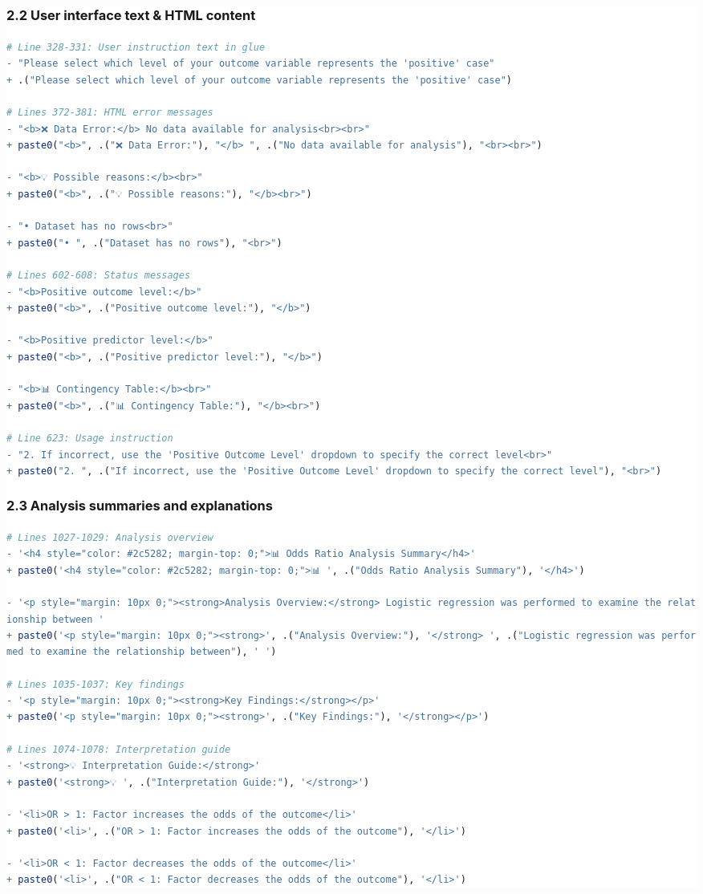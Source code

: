 ```r
```

### 2.2 User interface text & HTML content

```r
# Line 328-331: User instruction text in glue
- "Please select which level of your outcome variable represents the 'positive' case"
+ .("Please select which level of your outcome variable represents the 'positive' case")

# Lines 372-381: HTML error messages
- "<b>❌ Data Error:</b> No data available for analysis<br><br>"
+ paste0("<b>", .("❌ Data Error:"), "</b> ", .("No data available for analysis"), "<br><br>")

- "<b>💡 Possible reasons:</b><br>"
+ paste0("<b>", .("💡 Possible reasons:"), "</b><br>")

- "• Dataset has no rows<br>"
+ paste0("• ", .("Dataset has no rows"), "<br>")

# Lines 602-608: Status messages
- "<b>Positive outcome level:</b>"
+ paste0("<b>", .("Positive outcome level:"), "</b>")

- "<b>Positive predictor level:</b>"
+ paste0("<b>", .("Positive predictor level:"), "</b>")

- "<b>📊 Contingency Table:</b><br>"
+ paste0("<b>", .("📊 Contingency Table:"), "</b><br>")

# Line 623: Usage instruction
- "2. If incorrect, use the 'Positive Outcome Level' dropdown to specify the correct level<br>"
+ paste0("2. ", .("If incorrect, use the 'Positive Outcome Level' dropdown to specify the correct level"), "<br>")
```

### 2.3 Analysis summaries and explanations

```r
# Lines 1027-1029: Analysis overview
- '<h4 style="color: #2c5282; margin-top: 0;">📊 Odds Ratio Analysis Summary</h4>'
+ paste0('<h4 style="color: #2c5282; margin-top: 0;">📊 ', .("Odds Ratio Analysis Summary"), '</h4>')

- '<p style="margin: 10px 0;"><strong>Analysis Overview:</strong> Logistic regression was performed to examine the relationship between '
+ paste0('<p style="margin: 10px 0;"><strong>', .("Analysis Overview:"), '</strong> ', .("Logistic regression was performed to examine the relationship between"), ' ')

# Lines 1035-1037: Key findings
- '<p style="margin: 10px 0;"><strong>Key Findings:</strong></p>'
+ paste0('<p style="margin: 10px 0;"><strong>', .("Key Findings:"), '</strong></p>')

# Lines 1074-1078: Interpretation guide
- '<strong>💡 Interpretation Guide:</strong>'
+ paste0('<strong>💡 ', .("Interpretation Guide:"), '</strong>')

- '<li>OR > 1: Factor increases the odds of the outcome</li>'
+ paste0('<li>', .("OR > 1: Factor increases the odds of the outcome"), '</li>')

- '<li>OR < 1: Factor decreases the odds of the outcome</li>'
+ paste0('<li>', .("OR < 1: Factor decreases the odds of the outcome"), '</li>')
```
